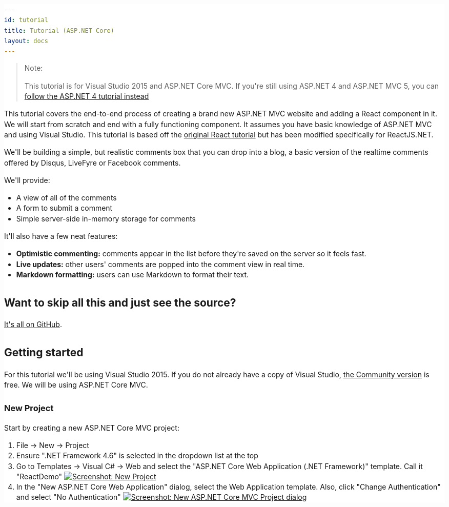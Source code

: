 ```yaml
---
id: tutorial
title: Tutorial (ASP.NET Core)
layout: docs
---
```


> Note:
>
> This tutorial is for Visual Studio 2015 and ASP.NET Core MVC. If you're still using ASP.NET 4 and ASP.NET MVC 5, you can [follow the ASP.NET 4 tutorial instead](/tutorials/aspnet4.html)

This tutorial covers the end-to-end process of creating a brand new ASP.NET MVC website and adding a React component in it. We will start from scratch and end with a fully functioning component. It assumes you have basic knowledge of ASP.NET MVC and using Visual Studio. This tutorial is based off the [original React tutorial](https://reactjs.org/tutorial/tutorial.html) but has been modified specifically for ReactJS.NET.

We'll be building a simple, but realistic comments box that you can drop into a blog, a basic version of the realtime comments offered by Disqus, LiveFyre or Facebook comments.

We'll provide:

-   A view of all of the comments
-   A form to submit a comment
-   Simple server-side in-memory storage for comments

It'll also have a few neat features:

-   **Optimistic commenting:** comments appear in the list before they're saved on the server so it feels fast.
-   **Live updates:** other users' comments are popped into the comment view in real time.
-   **Markdown formatting:** users can use Markdown to format their text.

## Want to skip all this and just see the source?

[It's all on GitHub](https://github.com/reactjs/React.NET/tree/master/tutorial-code).

## Getting started

For this tutorial we'll be using Visual Studio 2015. If you do not already have a copy of Visual Studio, [the Community version](https://www.visualstudio.com/vs/community/) is free. We will be using ASP.NET Core MVC.

### New Project

Start by creating a new ASP.NET Core MVC project:

1. File → New → Project
2. Ensure ".NET Framework 4.6" is selected in the dropdown list at the top
3. Go to Templates → Visual C# → Web and select the "ASP.NET Core Web Application (.NET Framework)" template. Call it "ReactDemo"
   [<img src="/img/tutorial/newproject_core_600.png" alt="Screenshot: New Project" width="600" />](/img/tutorial/newproject_core.png)
4. In the "New ASP.NET Core Web Application" dialog, select the Web Application template. Also, click "Change Authentication" and select "No Authentication"
   [<img src="/img/tutorial/new_webapp_600.png" alt="Screenshot: New ASP.NET Core MVC Project dialog" width="600" />](/img/tutorial/new_webapp.png)
